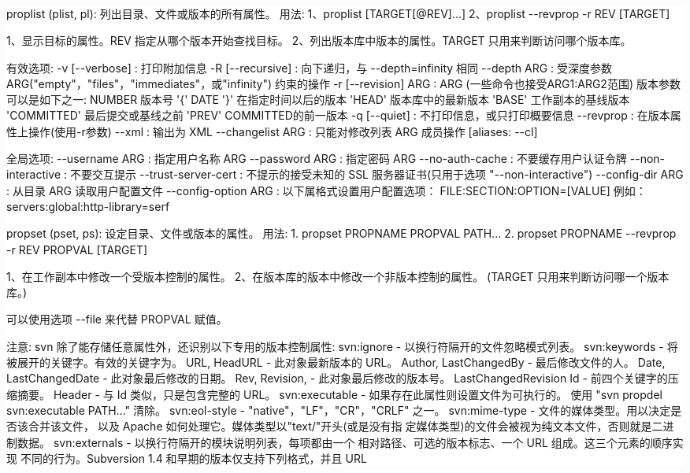 
proplist (plist, pl): 列出目录、文件或版本的所有属性。
用法:  1、proplist [TARGET[@REV]...]
       2、proplist --revprop -r REV [TARGET]

  1、显示目标的属性。REV 指定从哪个版本开始查找目标。
  2、列出版本库中版本的属性。TARGET 只用来判断访问哪个版本库。

有效选项: 
  -v [--verbose]           : 打印附加信息
  -R [--recursive]         : 向下递归，与 --depth=infinity 相同
  --depth ARG              : 受深度参数 ARG("empty"，"files"，"immediates"，或"infinity") 约束的操作
  -r [--revision] ARG      : ARG (一些命令也接受ARG1:ARG2范围)
                             版本参数可以是如下之一: 
                                NUMBER       版本号
                                '{' DATE '}' 在指定时间以后的版本
                                'HEAD'       版本库中的最新版本
                                'BASE'       工作副本的基线版本
                                'COMMITTED'  最后提交或基线之前
                                'PREV'       COMMITTED的前一版本
  -q [--quiet]             : 不打印信息，或只打印概要信息
  --revprop                : 在版本属性上操作(使用-r参数)
  --xml                    : 输出为 XML
  --changelist ARG         : 只能对修改列表 ARG 成员操作
                             [aliases: --cl]

全局选项: 
  --username ARG           : 指定用户名称 ARG
  --password ARG           : 指定密码 ARG
  --no-auth-cache          : 不要缓存用户认证令牌
  --non-interactive        : 不要交互提示
  --trust-server-cert      : 不提示的接受未知的 SSL 服务器证书(只用于选项 "--non-interactive")
  --config-dir ARG         : 从目录 ARG 读取用户配置文件
  --config-option ARG      : 以下属格式设置用户配置选项：
                                 FILE:SECTION:OPTION=[VALUE]
                             例如：
                                 servers:global:http-library=serf


propset (pset, ps): 设定目录、文件或版本的属性。
用法: 1. propset PROPNAME PROPVAL PATH...
      2. propset PROPNAME --revprop -r REV PROPVAL [TARGET]

  1、在工作副本中修改一个受版本控制的属性。
  2、在版本库的版本中修改一个非版本控制的属性。
     (TARGET 只用来判断访问哪一个版本库。)

  可以使用选项 --file 来代替 PROPVAL 赋值。

  注意: svn 除了能存储任意属性外，还识别以下专用的版本控制属性: 
    svn:ignore     - 以换行符隔开的文件忽略模式列表。
    svn:keywords   - 将被展开的关键字。有效的关键字为。
      URL, HeadURL             - 此对象最新版本的 URL。
      Author, LastChangedBy    - 最后修改文件的人。
      Date, LastChangedDate    - 此对象最后修改的日期。
      Rev, Revision,           - 此对象最后修改的版本号。
      LastChangedRevision
      Id                       - 前四个关键字的压缩摘要。
      Header                   - 与 Id 类似，只是包含完整的 URL。
    svn:executable   - 如果存在此属性则设置文件为可执行的。
      使用 "svn propdel svn:executable PATH..." 清除。
    svn:eol-style    - "native"，"LF"，"CR"，"CRLF" 之一。
    svn:mime-type    - 文件的媒体类型。用以决定是否该合并该文件，
      以及 Apache 如何处理它。媒体类型以"text/"开头(或是没有指
      定媒体类型)的文件会被视为纯文本文件，否则就是二进制数据。
    svn:externals    - 以换行符隔开的模块说明列表，每项都由一个
      相对路径、可选的版本标志、一个 URL 组成。这三个元素的顺序实现
      不同的行为。Subversion 1.4 和早期的版本仅支持下列格式，并且 URL